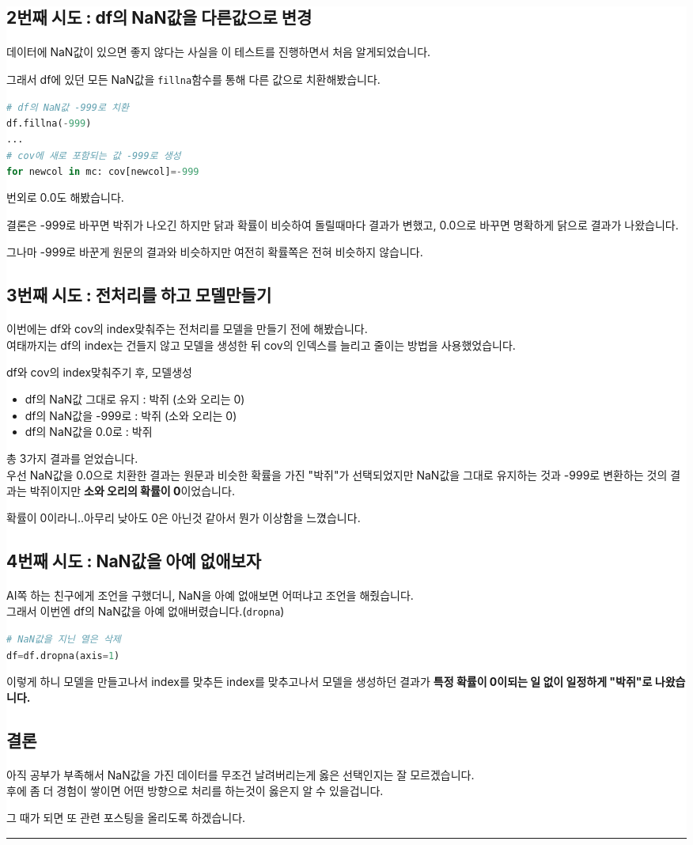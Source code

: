 ## 2번째 시도 : df의 NaN값을 다른값으로 변경
데이터에 NaN값이 있으면 좋지 않다는 사실을 이 테스트를 진행하면서 처음 알게되었습니다.  

그래서 df에 있던 모든 NaN값을 `fillna`함수를 통해 다른 값으로 치환해봤습니다.  

~~~py
# df의 NaN값 -999로 치환
df.fillna(-999)
...
# cov에 새로 포함되는 값 -999로 생성
for newcol in mc: cov[newcol]=-999
~~~

번외로 0.0도 해봤습니다.  

결론은 -999로 바꾸면 박쥐가 나오긴 하지만 닭과 확률이 비슷하여 돌릴때마다 결과가 변했고, 0.0으로 바꾸면 명확하게 닭으로 결과가 나왔습니다.  

그나마 -999로 바꾼게 원문의 결과와 비슷하지만 여전히 확률쪽은 전혀 비슷하지 않습니다.  

## 3번째 시도 : 전처리를 하고 모델만들기
이번에는 df와 cov의 index맞춰주는 전처리를 모델을 만들기 전에 해봤습니다.  
여태까지는 df의 index는 건들지 않고 모델을 생성한 뒤 cov의 인덱스를 늘리고 줄이는 방법을 사용했었습니다.  

df와 cov의 index맞춰주기 후, 모델생성  
- df의 NaN값 그대로 유지 : 박쥐 (소와 오리는 0)
- df의 NaN값을 -999로 : 박쥐 (소와 오리는 0)
- df의 NaN값을 0.0로 : 박쥐

총 3가지 결과를 얻었습니다.  
우선 NaN값을 0.0으로 치환한 결과는 원문과 비슷한 확률을 가진 "박쥐"가 선택되었지만 NaN값을 그대로 유지하는 것과 -999로 변환하는 것의 결과는 박쥐이지만 **소와 오리의 확률이 0**이었습니다.  

확률이 0이라니..아무리 낮아도 0은 아닌것 같아서 뭔가 이상함을 느꼈습니다.  


## 4번째 시도 : NaN값을 아예 없애보자
AI쪽 하는 친구에게 조언을 구했더니, NaN을 아예 없애보면 어떠냐고 조언을 해줬습니다.  
그래서 이번엔 df의 NaN값을 아예 없애버렸습니다.(`dropna`)  

~~~py
# NaN값을 지닌 열은 삭제
df=df.dropna(axis=1)
~~~
이렇게 하니 모델을 만들고나서 index를 맞추든 index를 맞추고나서 모델을 생성하던 결과가 **특정 확률이 0이되는 일 없이 일정하게 "박쥐"로 나왔습니다.**    



## 결론

아직 공부가 부족해서 NaN값을 가진 데이터를 무조건 날려버리는게 옳은 선택인지는 잘 모르겠습니다.   
후에 좀 더 경험이 쌓이면 어떤 방향으로 처리를 하는것이 옳은지 알 수 있을겁니다.  

그 때가 되면 또 관련 포스팅을 올리도록 하겠습니다.  


----